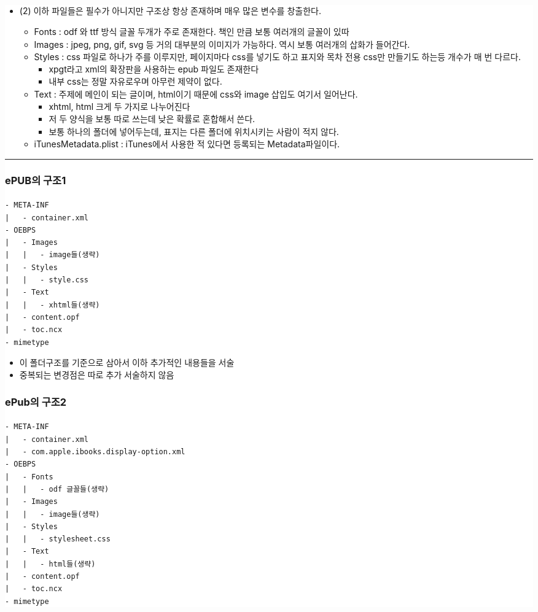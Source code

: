 

- (2) 이하 파일들은 필수가 아니지만 구조상 항상 존재하며 매우 많은 변수를 창출한다.

  - Fonts : odf 와 ttf 방식 글꼴 두개가 주로 존재한다. 책인 만큼 보통 여러개의 글꼴이 있따
  - Images : jpeg, png, gif, svg 등 거의 대부분의 이미지가 가능하다. 역시 보통 여러개의 삽화가 들어간다.
  - Styles : css 파일로 하나가 주를 이루지만, 페이지마다 css를 넣기도 하고 표지와 목차 전용 css만 만들기도 하는등 개수가 매 번 다르다.
    - xpgt라고 xml의 확장판을 사용하는 epub 파일도 존재한다
    - 내부 css는 정말 자유로우며 아무런 제약이 없다.
  - Text : 주제에 메인이 되는 글이며,  html이기 때문에 css와 image 삽입도 여기서 일어난다.
    - xhtml, html 크게 두 가지로 나누어진다
    - 저 두 양식을 보통 따로 쓰는데 낮은 확률로 혼합해서 쓴다.
    - 보통 하나의 폴더에 넣어두는데, 표지는 다른 폴더에 위치시키는 사람이 적지 않다.
  - iTunesMetadata.plist : iTunes에서 사용한 적 있다면 등록되는 Metadata파일이다.



-----




### ePUB의 구조1

```
- META-INF
|	- container.xml
- OEBPS
|	- Images
|	|	- image들(생략)
|	- Styles
|	|	- style.css
|	- Text
|	|	- xhtml들(생략)
|	- content.opf
|   - toc.ncx
- mimetype
```

- 이 폴더구조를 기준으로 삼아서 이하  추가적인 내용들을 서술
- 중복되는 변경점은 따로 추가 서술하지 않음



### ePub의 구조2

```
- META-INF
|	- container.xml
|	- com.apple.ibooks.display-option.xml
- OEBPS
|	- Fonts
|	|	- odf 글꼴들(생략)
|	- Images
|	|	- image들(생략)
|	- Styles
|	|	- stylesheet.css
|	- Text
|	|	- html들(생략)
|	- content.opf
|   - toc.ncx
- mimetype
```
